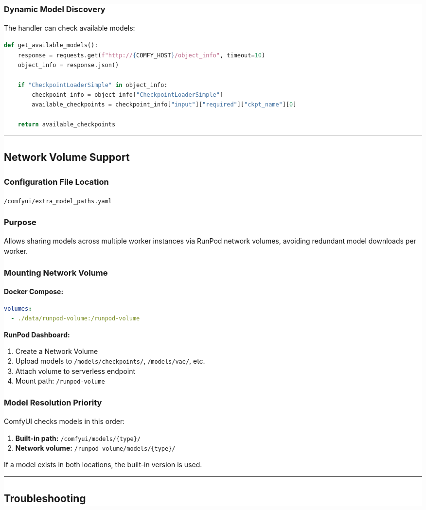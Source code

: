 ### Dynamic Model Discovery

The handler can check available models:

```python
def get_available_models():
    response = requests.get(f"http://{COMFY_HOST}/object_info", timeout=10)
    object_info = response.json()
    
    if "CheckpointLoaderSimple" in object_info:
        checkpoint_info = object_info["CheckpointLoaderSimple"]
        available_checkpoints = checkpoint_info["input"]["required"]["ckpt_name"][0]
    
    return available_checkpoints
```

---

## Network Volume Support

### Configuration File Location
```
/comfyui/extra_model_paths.yaml
```

### Purpose
Allows sharing models across multiple worker instances via RunPod network volumes, avoiding redundant model downloads per worker.

### Mounting Network Volume

**Docker Compose:**
```yaml
volumes:
  - ./data/runpod-volume:/runpod-volume
```

**RunPod Dashboard:**
1. Create a Network Volume
2. Upload models to `/models/checkpoints/`, `/models/vae/`, etc.
3. Attach volume to serverless endpoint
4. Mount path: `/runpod-volume`

### Model Resolution Priority

ComfyUI checks models in this order:
1. **Built-in path:** `/comfyui/models/{type}/`
2. **Network volume:** `/runpod-volume/models/{type}/`

If a model exists in both locations, the built-in version is used.

---

## Troubleshooting
